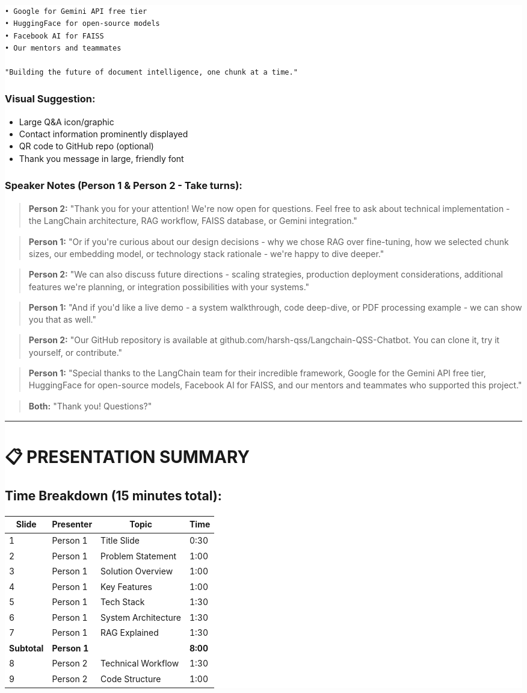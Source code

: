 ```
• Google for Gemini API free tier
• HuggingFace for open-source models
• Facebook AI for FAISS
• Our mentors and teammates

"Building the future of document intelligence, one chunk at a time."
```

### Visual Suggestion:
- Large Q&A icon/graphic
- Contact information prominently displayed
- QR code to GitHub repo (optional)
- Thank you message in large, friendly font

### Speaker Notes (Person 1 & Person 2 - Take turns):
> **Person 2:** "Thank you for your attention! We're now open for questions. Feel free to ask about technical implementation - the LangChain architecture, RAG workflow, FAISS database, or Gemini integration."

> **Person 1:** "Or if you're curious about our design decisions - why we chose RAG over fine-tuning, how we selected chunk sizes, our embedding model, or technology stack rationale - we're happy to dive deeper."

> **Person 2:** "We can also discuss future directions - scaling strategies, production deployment considerations, additional features we're planning, or integration possibilities with your systems."

> **Person 1:** "And if you'd like a live demo - a system walkthrough, code deep-dive, or PDF processing example - we can show you that as well."

> **Person 2:** "Our GitHub repository is available at github.com/harsh-qss/Langchain-QSS-Chatbot. You can clone it, try it yourself, or contribute."

> **Person 1:** "Special thanks to the LangChain team for their incredible framework, Google for the Gemini API free tier, HuggingFace for open-source models, Facebook AI for FAISS, and our mentors and teammates who supported this project."

> **Both:** "Thank you! Questions?"

---

# 📋 PRESENTATION SUMMARY

## Time Breakdown (15 minutes total):

| Slide | Presenter | Topic | Time |
|-------|-----------|-------|------|
| 1 | Person 1 | Title Slide | 0:30 |
| 2 | Person 1 | Problem Statement | 1:00 |
| 3 | Person 1 | Solution Overview | 1:00 |
| 4 | Person 1 | Key Features | 1:00 |
| 5 | Person 1 | Tech Stack | 1:30 |
| 6 | Person 1 | System Architecture | 1:30 |
| 7 | Person 1 | RAG Explained | 1:30 |
| **Subtotal** | **Person 1** | | **8:00** |
| 8 | Person 2 | Technical Workflow | 1:30 |
| 9 | Person 2 | Code Structure | 1:00 |